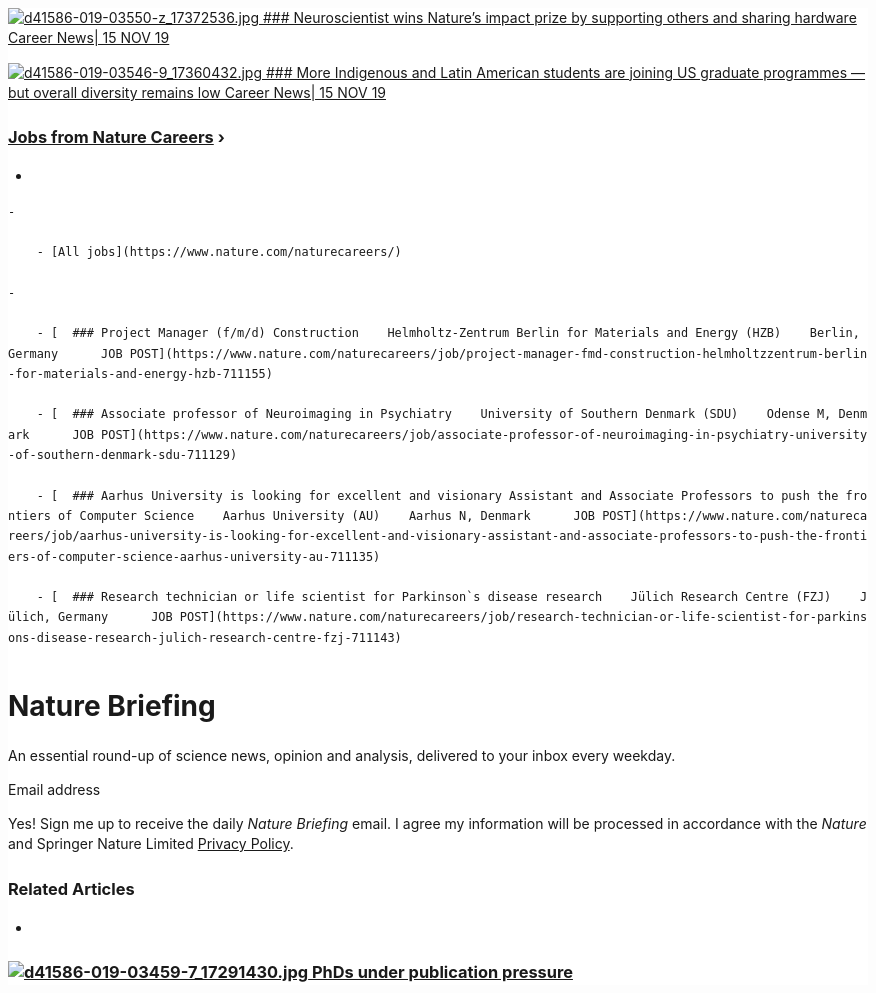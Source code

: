  [![d41586-019-03550-z_17372536.jpg](../_resources/b9ab9a4325361e55d86173a4820279ff.jpg)   ### Neuroscientist wins Nature’s impact prize by supporting others and sharing hardware     Career News|  15 NOV 19](http://www.nature.com/articles/d41586-019-03550-z)

 [![d41586-019-03546-9_17360432.jpg](../_resources/82f05e0e132d1554a1ff97cbb32c0887.jpg)   ### More Indigenous and Latin American students are joining US graduate programmes — but overall diversity remains low    Career News|  15 NOV 19](http://www.nature.com/articles/d41586-019-03546-9)

###   [Jobs from Nature Careers](https://www.nature.com/naturecareers/)  ›

-

    -

        - [All jobs](https://www.nature.com/naturecareers/)

    -

        - [  ### Project Manager (f/m/d) Construction    Helmholtz-Zentrum Berlin for Materials and Energy (HZB)    Berlin, Germany      JOB POST](https://www.nature.com/naturecareers/job/project-manager-fmd-construction-helmholtzzentrum-berlin-for-materials-and-energy-hzb-711155)

        - [  ### Associate professor of Neuroimaging in Psychiatry    University of Southern Denmark (SDU)    Odense M, Denmark      JOB POST](https://www.nature.com/naturecareers/job/associate-professor-of-neuroimaging-in-psychiatry-university-of-southern-denmark-sdu-711129)

        - [  ### Aarhus University is looking for excellent and visionary Assistant and Associate Professors to push the frontiers of Computer Science    Aarhus University (AU)    Aarhus N, Denmark      JOB POST](https://www.nature.com/naturecareers/job/aarhus-university-is-looking-for-excellent-and-visionary-assistant-and-associate-professors-to-push-the-frontiers-of-computer-science-aarhus-university-au-711135)

        - [  ### Research technician or life scientist for Parkinson`s disease research    Jülich Research Centre (FZJ)    Jülich, Germany      JOB POST](https://www.nature.com/naturecareers/job/research-technician-or-life-scientist-for-parkinsons-disease-research-julich-research-centre-fzj-711143)

# Nature Briefing

An essential round-up of science news, opinion and analysis, delivered to your inbox every weekday.

Email address

Yes! Sign me up to receive the daily *Nature Briefing* email. I agree my information will be processed in accordance with the *Nature* and Springer Nature Limited [Privacy Policy](https://www.nature.com/info/privacy).

### Related Articles

-

###   [![d41586-019-03459-7_17291430.jpg](../_resources/b96f12330a37397e66ff7d91dfc30d6e.jpg) PhDs under publication pressure](https://www.nature.com/collections/ijfdfjhjef)
